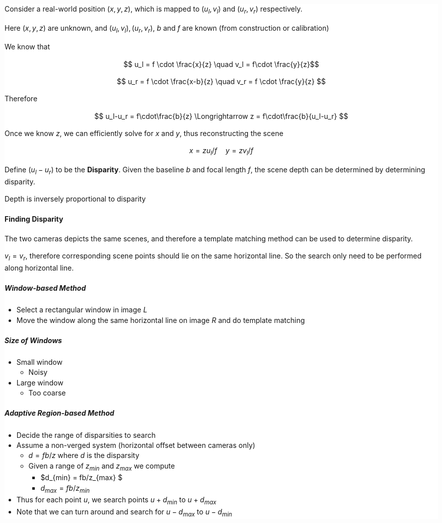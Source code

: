 Consider a real-world position $(x,y,z)$, which is mapped to $(u_l,v_l)$ and $(u_r,v_r)$ respectively.

Here $(x,y,z)$ are unknown, and $(u_l,v_l), (u_r, v_r)$, $b$ and $f$ are known (from construction or calibration)

We know that

$$ u_l = f \cdot \frac{x}{z} \quad v_l = f\cdot \frac{y}{z}$$

$$ u_r = f \cdot \frac{x-b}{z} \quad v_r = f \cdot \frac{y}{z} $$

Therefore

$$ u_l-u_r = f\cdot\frac{b}{z} \Longrightarrow z = f\cdot\frac{b}{u_l-u_r} $$

Once we know $z$, we can efficiently solve for $x$ and $y$, thus reconstructing the scene

$$ x = zu_l/f \quad y = zv_l/f $$

Define $(u_l-u_r)$ to be the **Disparity**. Given the baseline $b$ and focal length $f$, the scene depth can be determined by determining disparity.

Depth is inversely proportional to disparity

#### Finding Disparity

The two cameras depicts the same scenes, and therefore a template matching method can be used to determine disparity.

$v_l = v_r$, therefore corresponding scene points should lie on the same horizontal line. So the search only need to be performed along horizontal line.

##### Window-based Method

- Select a rectangular window in image $L$
- Move the window along the same horizontal line on image $R$ and do template matching

##### Size of Windows

- Small window
  - Noisy
- Large window
  - Too coarse

##### Adaptive Region-based Method

- Decide the range of disparsities to search
- Assume a non-verged system (horizontal offset between cameras only)
  - $d = fb/z$ where $d$ is the disparsity
  - Given a range of $z_{min}$ and $z_{max}$ we compute
    - $d_{min} = fb/z_{max} $
    - $d_{max} = fb/z_{min}$
- Thus for each point $u$, we search points $u + d_{min}$ to $u + d_{max}$
- Note that we can turn around and search for $u - d_{max}$ to $u - d_{min}$
